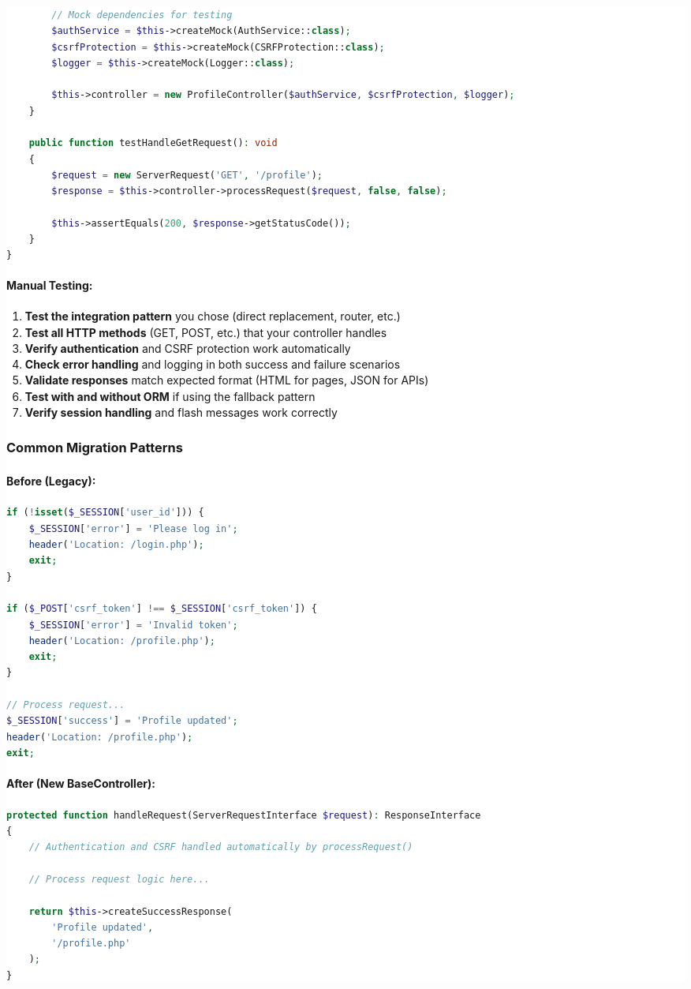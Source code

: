 ```php
        // Mock dependencies for testing
        $authService = $this->createMock(AuthService::class);
        $csrfProtection = $this->createMock(CSRFProtection::class);
        $logger = $this->createMock(Logger::class);
        
        $this->controller = new ProfileController($authService, $csrfProtection, $logger);
    }
    
    public function testHandleGetRequest(): void
    {
        $request = new ServerRequest('GET', '/profile');
        $response = $this->controller->processRequest($request, false, false);
        
        $this->assertEquals(200, $response->getStatusCode());
    }
}
```

#### Manual Testing:
1. **Test the integration pattern** you chose (direct replacement, router, etc.)
2. **Test all HTTP methods** (GET, POST, etc.) that your controller handles
3. **Verify authentication** and CSRF protection work automatically
4. **Check error handling** and logging in both success and failure scenarios
5. **Validate responses** match expected format (HTML for pages, JSON for APIs)
6. **Test with and without ORM** if using the fallback pattern
7. **Verify session handling** and flash messages work correctly

### Common Migration Patterns

#### Before (Legacy):
```php
if (!isset($_SESSION['user_id'])) {
    $_SESSION['error'] = 'Please log in';
    header('Location: /login.php');
    exit;
}

if ($_POST['csrf_token'] !== $_SESSION['csrf_token']) {
    $_SESSION['error'] = 'Invalid token';
    header('Location: /profile.php');
    exit;
}

// Process request...
$_SESSION['success'] = 'Profile updated';
header('Location: /profile.php');
exit;
```

#### After (New BaseController):
```php
protected function handleRequest(ServerRequestInterface $request): ResponseInterface
{
    // Authentication and CSRF handled automatically by processRequest()
    
    // Process request logic here...
    
    return $this->createSuccessResponse(
        'Profile updated',
        '/profile.php'
    );
}
```
